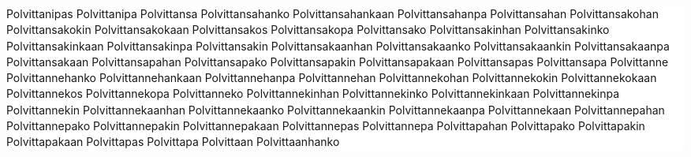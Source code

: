 Polvittanipas
Polvittanipa
Polvittansa
Polvittansahanko
Polvittansahankaan
Polvittansahanpa
Polvittansahan
Polvittansakohan
Polvittansakokin
Polvittansakokaan
Polvittansakos
Polvittansakopa
Polvittansako
Polvittansakinhan
Polvittansakinko
Polvittansakinkaan
Polvittansakinpa
Polvittansakin
Polvittansakaanhan
Polvittansakaanko
Polvittansakaankin
Polvittansakaanpa
Polvittansakaan
Polvittansapahan
Polvittansapako
Polvittansapakin
Polvittansapakaan
Polvittansapas
Polvittansapa
Polvittanne
Polvittannehanko
Polvittannehankaan
Polvittannehanpa
Polvittannehan
Polvittannekohan
Polvittannekokin
Polvittannekokaan
Polvittannekos
Polvittannekopa
Polvittanneko
Polvittannekinhan
Polvittannekinko
Polvittannekinkaan
Polvittannekinpa
Polvittannekin
Polvittannekaanhan
Polvittannekaanko
Polvittannekaankin
Polvittannekaanpa
Polvittannekaan
Polvittannepahan
Polvittannepako
Polvittannepakin
Polvittannepakaan
Polvittannepas
Polvittannepa
Polvittapahan
Polvittapako
Polvittapakin
Polvittapakaan
Polvittapas
Polvittapa
Polvittaan
Polvittaanhanko